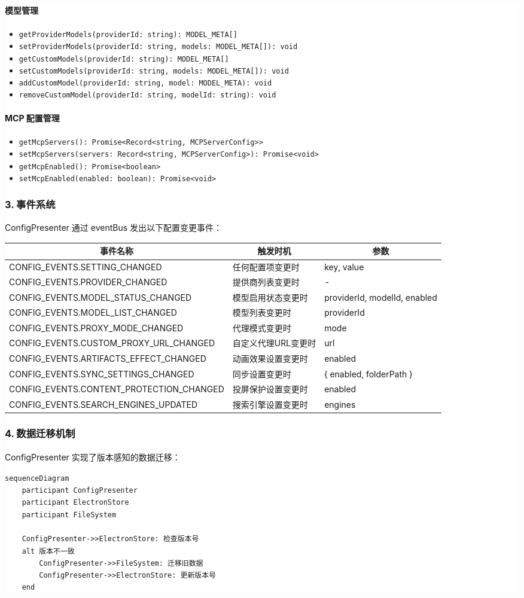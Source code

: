 #### 模型管理

- `getProviderModels(providerId: string): MODEL_META[]`
- `setProviderModels(providerId: string, models: MODEL_META[]): void`
- `getCustomModels(providerId: string): MODEL_META[]`
- `setCustomModels(providerId: string, models: MODEL_META[]): void`
- `addCustomModel(providerId: string, model: MODEL_META): void`
- `removeCustomModel(providerId: string, modelId: string): void`

#### MCP 配置管理

- `getMcpServers(): Promise<Record<string, MCPServerConfig>>`
- `setMcpServers(servers: Record<string, MCPServerConfig>): Promise<void>`
- `getMcpEnabled(): Promise<boolean>`
- `setMcpEnabled(enabled: boolean): Promise<void>`

### 3. 事件系统

ConfigPresenter 通过 eventBus 发出以下配置变更事件：

| 事件名称                                 | 触发时机            | 参数                         |
| ---------------------------------------- | ------------------- | ---------------------------- |
| CONFIG_EVENTS.SETTING_CHANGED            | 任何配置项变更时    | key, value                   |
| CONFIG_EVENTS.PROVIDER_CHANGED           | 提供商列表变更时    | -                            |
| CONFIG_EVENTS.MODEL_STATUS_CHANGED       | 模型启用状态变更时  | providerId, modelId, enabled |
| CONFIG_EVENTS.MODEL_LIST_CHANGED         | 模型列表变更时      | providerId                   |
| CONFIG_EVENTS.PROXY_MODE_CHANGED         | 代理模式变更时      | mode                         |
| CONFIG_EVENTS.CUSTOM_PROXY_URL_CHANGED   | 自定义代理URL变更时 | url                          |
| CONFIG_EVENTS.ARTIFACTS_EFFECT_CHANGED   | 动画效果设置变更时  | enabled                      |
| CONFIG_EVENTS.SYNC_SETTINGS_CHANGED      | 同步设置变更时      | { enabled, folderPath }      |
| CONFIG_EVENTS.CONTENT_PROTECTION_CHANGED | 投屏保护设置变更时  | enabled                      |
| CONFIG_EVENTS.SEARCH_ENGINES_UPDATED     | 搜索引擎设置变更时  | engines                      |

### 4. 数据迁移机制

ConfigPresenter 实现了版本感知的数据迁移：

```mermaid
sequenceDiagram
    participant ConfigPresenter
    participant ElectronStore
    participant FileSystem

    ConfigPresenter->>ElectronStore: 检查版本号
    alt 版本不一致
        ConfigPresenter->>FileSystem: 迁移旧数据
        ConfigPresenter->>ElectronStore: 更新版本号
    end
```

